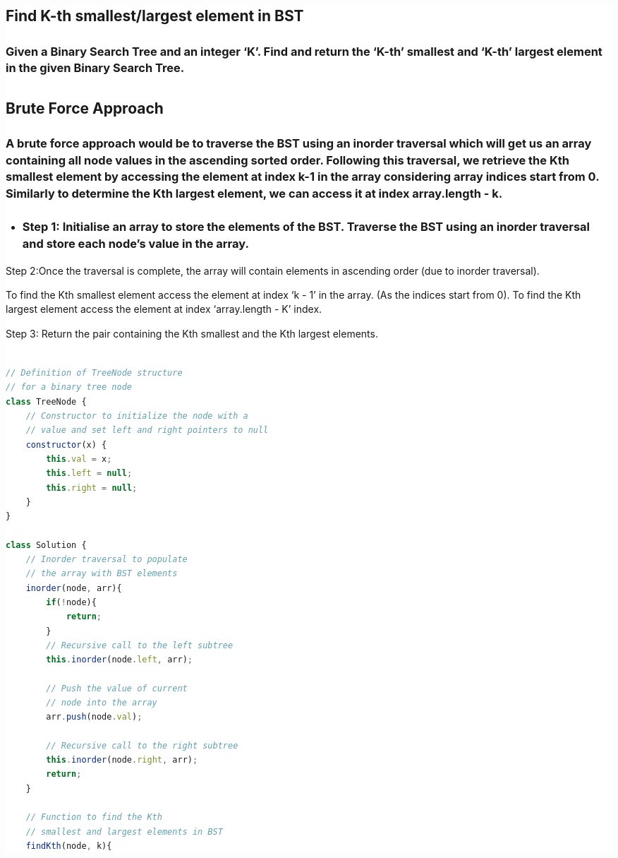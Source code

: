 ## Find K-th smallest/largest element in BST

### Given a Binary Search Tree and an integer ‘K’. Find and return the ‘K-th’ smallest and ‘K-th’ largest element in the given Binary Search Tree.

## Brute Force Approach
### A brute force approach would be to traverse the BST using an inorder traversal which will get us an array containing all node values in the ascending sorted order. Following this traversal, we retrieve the Kth smallest element by accessing the element at index k-1 in the array considering array indices start from 0. Similarly to determine the Kth largest element, we can access it at index array.length - k.

* ### Step 1: Initialise an array to store the elements of the BST. Traverse the BST using an inorder traversal and store each node’s value in the array.

Step 2:Once the traversal is complete, the array will contain elements in ascending order (due to inorder traversal).

To find the Kth smallest element access the element at index ‘k - 1’ in the array. (As the indices start from 0).
To find the Kth largest element access the element at index ‘array.length - K’ index.

Step 3: Return the pair containing the Kth smallest and the Kth largest elements.

```js
                            
// Definition of TreeNode structure
// for a binary tree node
class TreeNode {
    // Constructor to initialize the node with a
    // value and set left and right pointers to null
    constructor(x) {
        this.val = x;
        this.left = null;
        this.right = null;
    }
}

class Solution {
    // Inorder traversal to populate
    // the array with BST elements
    inorder(node, arr){
        if(!node){
            return;
        }
        // Recursive call to the left subtree
        this.inorder(node.left, arr);
        
        // Push the value of current
        // node into the array
        arr.push(node.val);
        
        // Recursive call to the right subtree
        this.inorder(node.right, arr);
        return;
    }

    // Function to find the Kth
    // smallest and largest elements in BST
    findKth(node, k){
```